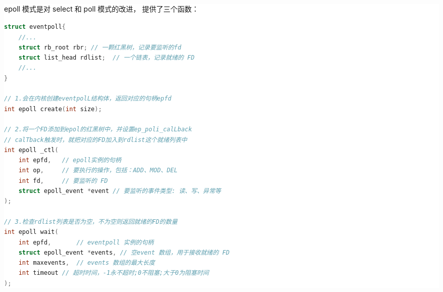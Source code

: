 epoll 模式是对 select 和 poll 模式的改进， 提供了三个函数：

```c
struct eventpoll{
    //...
    struct rb_root rbr; // 一颗红黑树，记录要监听的fd
    struct list_head rdlist;  // 一个链表，记录就绪的 FD
    //...
}

// 1.会在内核创建eventpolL结构体，返回对应的句柄epfd
int epoll create(int size);

// 2.将一个FD添加到epol的红黑树中，并设置ep_poli_calLback
// calTback触发时，就把对应的FD加入到rdlist这个就绪列表中
int epoll _ctl(
    int epfd,   // epoll实例的句柄
    int op,     // 要执行的操作，包括：ADD、MOD、DEL
    int fd,     // 要监听的 FD
    struct epoll_event *event // 要监听的事件类型: 读、写、异常等
);

// 3.检查rdlist列表是否为空，不为空则返回就绪的FD的数量
int epoll wait(
    int epfd,       // eventpoll 实例的句柄
    struct epoll_event *events, // 空event 数组，用于接收就绪的 FD
    int maxevents,  // events 数组的最大长度
    int timeout // 超时时间，-1永不超时;0不阻塞;大于0为阻塞时间
);
```
